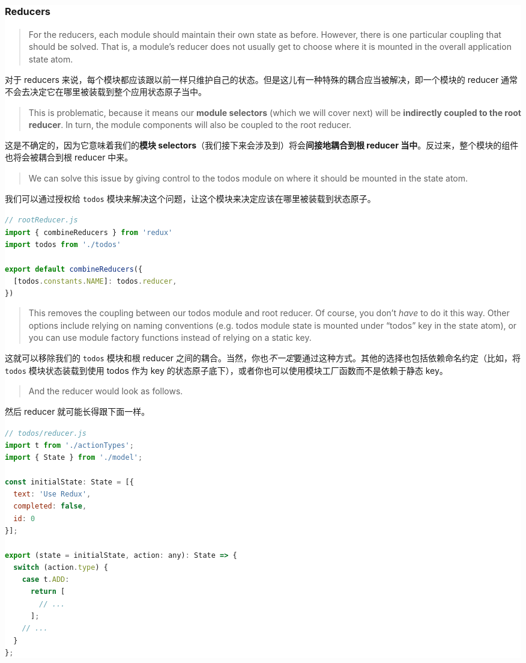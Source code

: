 
### Reducers

> For the reducers, each module should maintain their own state as before. However, there is one particular coupling that should be solved. That is, a module’s reducer does not usually get to choose where it is mounted in the overall application state atom.

对于 reducers 来说，每个模块都应该跟以前一样只维护自己的状态。但是这儿有一种特殊的耦合应当被解决，即一个模块的 reducer 通常不会去决定它在哪里被装载到整个应用状态原子当中。

> This is problematic, because it means our **module selectors** (which we will cover next) will be **indirectly coupled to the root reducer**. In turn, the module components will also be coupled to the root reducer.

这是不确定的，因为它意味着我们的**模块 selectors**（我们接下来会涉及到）将会**间接地耦合到根 reducer 当中**。反过来，整个模块的组件也将会被耦合到根 reducer 中来。

> We can solve this issue by giving control to the todos module on where it should be mounted in the state atom.

我们可以通过授权给 `todos` 模块来解决这个问题，让这个模块来决定应该在哪里被装载到状态原子。

```js
// rootReducer.js
import { combineReducers } from 'redux'
import todos from './todos'

export default combineReducers({
  [todos.constants.NAME]: todos.reducer,
})
```

> This removes the coupling between our todos module and root reducer. Of course, you don’t _have_ to do it this way. Other options include relying on naming conventions (e.g. todos module state is mounted under “todos” key in the state atom), or you can use module factory functions instead of relying on a static key.

这就可以移除我们的 `todos` 模块和根 reducer 之间的耦合。当然，你也*不一定*要通过这种方式。其他的选择也包括依赖命名约定（比如，将 `todos` 模块状态装载到使用 todos 作为 key 的状态原子底下），或者你也可以使用模块工厂函数而不是依赖于静态 key。

> And the reducer would look as follows.

然后 reducer 就可能长得跟下面一样。

```js
// todos/reducer.js
import t from './actionTypes';
import { State } from './model';

const initialState: State = [{
  text: 'Use Redux',
  completed: false,
  id: 0
}];

export (state = initialState, action: any): State => {
  switch (action.type) {
    case t.ADD:
      return [
        // ...
      ];
    // ...
  }
};
```

